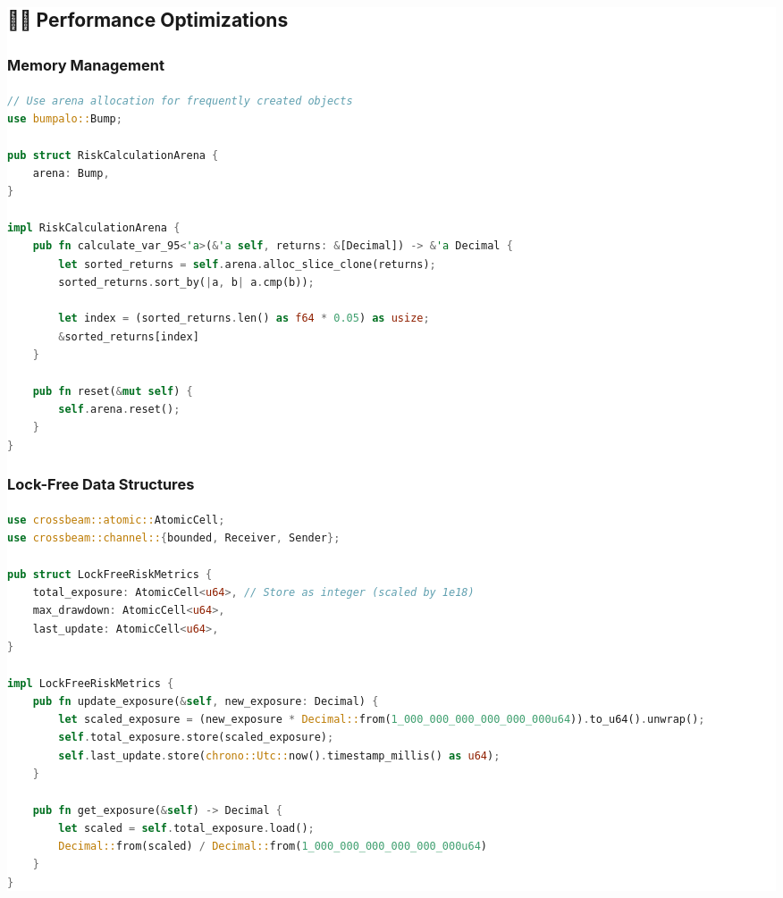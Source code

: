 ## 🏃‍♂️ Performance Optimizations

### Memory Management
```rust
// Use arena allocation for frequently created objects
use bumpalo::Bump;

pub struct RiskCalculationArena {
    arena: Bump,
}

impl RiskCalculationArena {
    pub fn calculate_var_95<'a>(&'a self, returns: &[Decimal]) -> &'a Decimal {
        let sorted_returns = self.arena.alloc_slice_clone(returns);
        sorted_returns.sort_by(|a, b| a.cmp(b));
        
        let index = (sorted_returns.len() as f64 * 0.05) as usize;
        &sorted_returns[index]
    }
    
    pub fn reset(&mut self) {
        self.arena.reset();
    }
}
```

### Lock-Free Data Structures
```rust
use crossbeam::atomic::AtomicCell;
use crossbeam::channel::{bounded, Receiver, Sender};

pub struct LockFreeRiskMetrics {
    total_exposure: AtomicCell<u64>, // Store as integer (scaled by 1e18)
    max_drawdown: AtomicCell<u64>,
    last_update: AtomicCell<u64>,
}

impl LockFreeRiskMetrics {
    pub fn update_exposure(&self, new_exposure: Decimal) {
        let scaled_exposure = (new_exposure * Decimal::from(1_000_000_000_000_000_000u64)).to_u64().unwrap();
        self.total_exposure.store(scaled_exposure);
        self.last_update.store(chrono::Utc::now().timestamp_millis() as u64);
    }
    
    pub fn get_exposure(&self) -> Decimal {
        let scaled = self.total_exposure.load();
        Decimal::from(scaled) / Decimal::from(1_000_000_000_000_000_000u64)
    }
}
```
